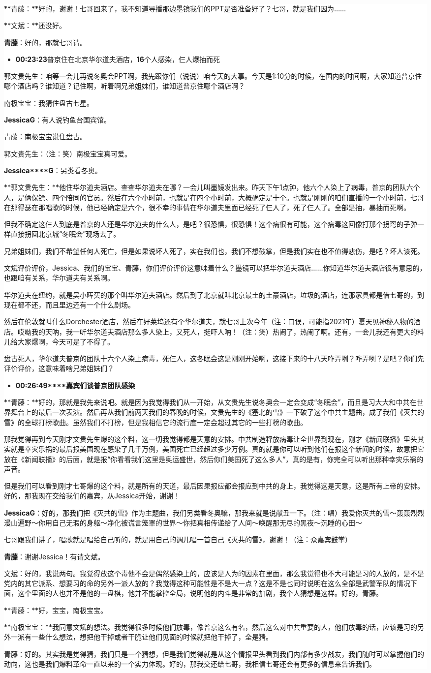 **青藤：**好的，谢谢！七哥回来了，我不知道导播那边墨镜我们的PPT是否准备好了？七哥，就是我们因为……

**文斌：**还没好。

**青藤**：好的，那就七哥请。

- **00:23:23**普京住在北京华尔道夫酒店，**16**个人感染，仨人爆抽而死


郭文贵先生：咱等一会儿再说冬奥会PPT啊，我先跟你们（说说）咱今天的大事。今天是1:10分的时候，在国内的时间啊，大家知道普京住哪个酒店吗？谁知道？记住啊，听着啊兄弟姐妹们，谁知道普京住哪个酒店啊？

南极宝宝：我猜住盘古七星。

**JessicaG**：有人说钓鱼台国宾馆。

青藤：南极宝宝说住盘古。

郭文贵先生：（注：笑）南极宝宝真可爱。

**Jessica****G**：另类看冬奥。

**郭文贵先生：**他住华尔道夫酒店。查查华尔道夫在哪？一会儿叫墨镜发出来。昨天下午1点钟，他六个人染上了病毒，普京的团队六个人，是俩保镖、四个陪同的官员。然后在六个小时前，也就是在四个小时前，大概确定是十个。也就是刚刚的咱们直播的一个小时前，七哥在那得瑟在那唱歌的时候，他已经确定是六个，很不幸的事情在华尔道夫里面已经死了仨人了，死了仨人了。全部是抽，暴抽而死啊。

但我不确定这仨人到底是普京的人还是华尔道夫的什么人，是吧？很恐惧，很恐惧！这个病很有可能，这个病毒这回像打那个拐弯的子弹一样直接拐回北京城“冬眠会”现场去了。

兄弟姐妹们，我们不希望任何人死亡，但是如果说坏人死了，实在我们也，我们不想鼓掌，但是我们实在也不值得悲伤，是吧？坏人该死。

文斌评价评价，Jessica、我们的宝宝、青藤，你们评价评价这意味着什么？墨镜可以把华尔道夫酒店……你知道华尔道夫酒店很有意思的，也跟咱有关系，华尔道夫有关系啊。

华尔道夫在纽约，就是吴小晖买的那个叫华尔道夫酒店。然后到了北京就叫北京最土的土豪酒店，垃圾的酒店，连那家具都是借七哥的，到现在都不还，而且里边还有一个什么剧场。

然后在伦敦就叫什么Dorchester酒店，然后在好莱坞还有个华尔道夫，就七哥上次今年（注：口误，可能指2021年）夏天见神秘人物的酒店。哎呦我的天呐，我一听华尔道夫酒店那么多人染上，又死人，挺吓人呐！（注：笑）热闹了，热闹了啊。还有，一会儿我还有更大的料儿给大家爆啊，今天可是了不得了。

盘古死人，华尔道夫普京的团队十六个人染上病毒，死仨人，这冬眠会这是刚刚开始啊，这接下来的十八天咋弄咧？咋弄咧？是吧？你们先评价评价，这意味着啥兄弟姐妹们？

- **00:26:49****嘉宾们谈普京团队感染**


**青藤：**好的，那就是我先来说吧。就是因为我觉得我们从一开始，从文贵先生说冬奥会一定会变成“冬眠会”，而且是习大大和中共在世界舞台上的最后一次表演。然后再从我们前两天我们的春晚的时候，文贵先生的《塞北的雪》一下破了这个中共主题曲，成了我们《灭共的雪》的全球打榜歌曲。虽然我们不打榜，但是我相信它的流行度一定会超过其它的一些打榜的歌曲。

那我觉得再到今天刚才文贵先生爆的这个料，这一切我觉得都是天意的安排。中共制造释放病毒让全世界到现在，刚才《新闻联播》里头其实就是幸灾乐祸的最后报美国现在感染了几千万例，美国死亡已经超过多少万例。真的就是你可以听到他们在报这个新闻的时候，故意把它放在《新闻联播》的后面，就是报“你看看我们这里是奥运盛世，然后你们美国死了这么多人”，真的是有，你完全可以听出那种幸灾乐祸的声音。

但是我们可以看到刚才七哥爆的这个料，就是所有的天道，最后因果报应都会报应到中共的身上，我觉得这是天意，这是所有上帝的安排。好的，那我现在交给我们的嘉宾，从Jessica开始，谢谢！

**JessicaG**：好的，那我们把《灭共的雪》作为主题曲，我们另类看冬奥嘛，那我来就是说献丑一下。（注：唱）我爱你灭共的雪～轰轰烈烈漫山遍野～你用自己无瑕的身躯～净化被谎言笼罩的世界～你把真相传递给了人间～唤醒那无尽的黑夜～沉睡的心田～

七哥跟我们讲了，唱歌就是唱给自己听的，就是用自己的调儿唱一首自己《灭共的雪》，谢谢！（注：众嘉宾鼓掌）

**青藤**：谢谢Jessica！有请文斌。

文斌：好的，我说两句。我觉得放这个毒他不会是偶然感染上的，应该是人为的因素在里面，那么我觉得也不大可能是习的人放的，是不是党内的其它派系、想要习的命的另外一派人放的？我觉得这种可能性是不是大一点？这是不是也同时说明在这么全部是武警军队的情况下面，这个里面的人也并不是他的一盘棋，他并不能掌控全局，说明他的内斗是非常的加剧，我个人猜想是这样。好的，青藤。

**青藤：**好，宝宝，南极宝宝。

**南极宝宝：**我同意文斌的想法。我觉得很多时候他们放毒，像普京这么有名，然后这么对中共重要的人，他们放毒的话，应该是习的另外一派有一些什么想法，想把他干掉或者干脆让他们见面的时候就把他干掉了，全是猜。

青藤：好的。其实我是觉得猜，我们只是一个猜想，但是我们觉得就是从这个情报里头看到我们内部有多少战友，我们随时可以掌握他们的动向，这也是我们爆料革命一直以来的一个实力体现。好的，那我交还给七哥，我相信七哥还会有更多的信息来告诉我们。
